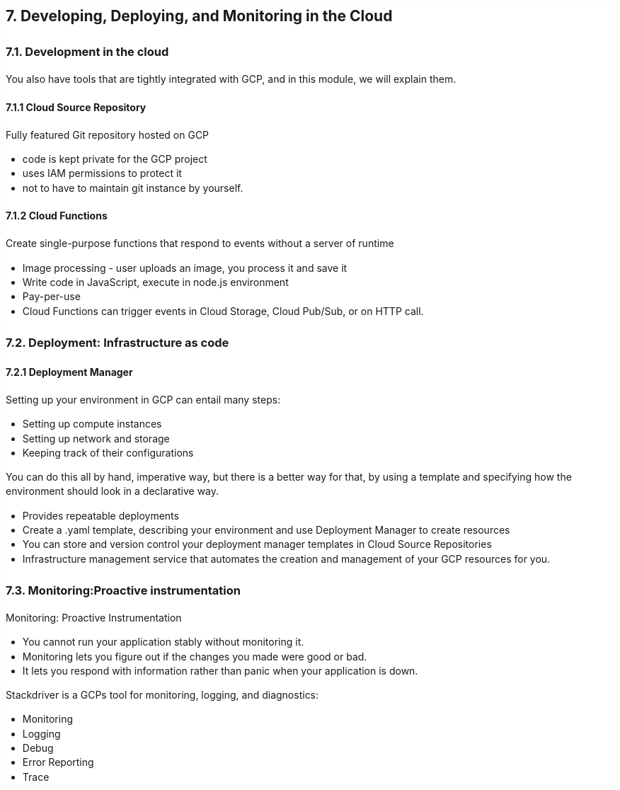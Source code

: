 ## 7. Developing, Deploying, and Monitoring in the Cloud

### 7.1. Development in the cloud

You also have tools that are tightly integrated with GCP, and in this module, we will explain them.

#### 7.1.1 Cloud Source Repository

Fully featured Git repository hosted on GCP

- code is kept private for the GCP project
- uses IAM permissions to protect it
- not to have to maintain git instance by yourself.

#### 7.1.2 Cloud Functions

Create single-purpose functions that respond to events without a server of runtime

- Image processing - user uploads an image, you process it and save it
- Write code in JavaScript, execute in node.js environment
- Pay-per-use
- Cloud Functions can trigger events in Cloud Storage, Cloud Pub/Sub, or on HTTP call.

### 7.2. Deployment: Infrastructure as code

#### 7.2.1 Deployment Manager

Setting up your environment in GCP can entail many steps:

- Setting up compute instances
- Setting up network and storage
- Keeping track of their configurations

You can do this all by hand, imperative way, but there is a better way for that, by using a template and specifying how the environment should look in a declarative way.

- Provides repeatable deployments
- Create a .yaml template, describing your environment and use Deployment Manager to create resources
- You can store and version control your deployment manager templates in Cloud Source Repositories
- Infrastructure management service that automates the creation and management of your GCP resources for you.

### 7.3. Monitoring:Proactive instrumentation

Monitoring: Proactive Instrumentation

- You cannot run your application stably without monitoring it.
- Monitoring lets you figure out if the changes you made were good or bad.
- It lets you respond with information rather than panic when your application is down.

Stackdriver is a GCPs tool for monitoring, logging, and diagnostics:

- Monitoring
- Logging
- Debug
- Error Reporting
- Trace
